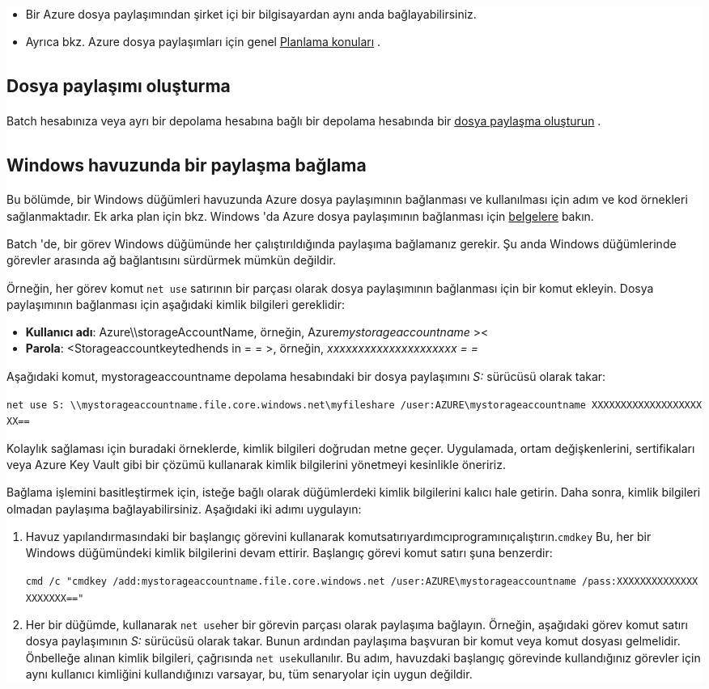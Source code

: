 * Bir Azure dosya paylaşımından şirket içi bir bilgisayardan aynı anda bağlayabilirsiniz.

* Ayrıca bkz. Azure dosya paylaşımları için genel [Planlama konuları](../storage/files/storage-files-planning.md) .


## <a name="create-a-file-share"></a>Dosya paylaşımı oluşturma

Batch hesabınıza veya ayrı bir depolama hesabına bağlı bir depolama hesabında bir [dosya paylaşma oluşturun](../storage/files/storage-how-to-create-file-share.md) .

## <a name="mount-a-share-on-a-windows-pool"></a>Windows havuzunda bir paylaşma bağlama

Bu bölümde, bir Windows düğümleri havuzunda Azure dosya paylaşımının bağlanması ve kullanılması için adım ve kod örnekleri sağlanmaktadır. Ek arka plan için bkz. Windows 'da Azure dosya paylaşımının bağlanması için [belgelere](../storage/files/storage-how-to-use-files-windows.md) bakın. 

Batch 'de, bir görev Windows düğümünde her çalıştırıldığında paylaşıma bağlamanız gerekir. Şu anda Windows düğümlerinde görevler arasında ağ bağlantısını sürdürmek mümkün değildir.

Örneğin, her görev komut `net use` satırının bir parçası olarak dosya paylaşımının bağlanması için bir komut ekleyin. Dosya paylaşımının bağlanması için aşağıdaki kimlik bilgileri gereklidir:

* **Kullanıcı adı**: Azure\\\\storageAccountName, örneğin, Azure*mystorageaccountname* \>\<
* **Parola**: \<Storageaccountkeytedhends in = = >, örneğin, *xxxxxxxxxxxxxxxxxxxxx = =*

Aşağıdaki komut, mystorageaccountname depolama hesabındaki bir dosya paylaşımını *S:* sürücüsü olarak takar:

```
net use S: \\mystorageaccountname.file.core.windows.net\myfileshare /user:AZURE\mystorageaccountname XXXXXXXXXXXXXXXXXXXXX==
```

Kolaylık sağlaması için buradaki örneklerde, kimlik bilgileri doğrudan metne geçer. Uygulamada, ortam değişkenlerini, sertifikaları veya Azure Key Vault gibi bir çözümü kullanarak kimlik bilgilerini yönetmeyi kesinlikle öneririz.

Bağlama işlemini basitleştirmek için, isteğe bağlı olarak düğümlerdeki kimlik bilgilerini kalıcı hale getirin. Daha sonra, kimlik bilgileri olmadan paylaşıma bağlayabilirsiniz. Aşağıdaki iki adımı uygulayın:

1. Havuz yapılandırmasındaki bir başlangıç görevini kullanarak komutsatırıyardımcıprogramınıçalıştırın.`cmdkey` Bu, her bir Windows düğümündeki kimlik bilgilerini devam ettirir. Başlangıç görevi komut satırı şuna benzerdir:

   ```
   cmd /c "cmdkey /add:mystorageaccountname.file.core.windows.net /user:AZURE\mystorageaccountname /pass:XXXXXXXXXXXXXXXXXXXXX=="

   ```

2. Her bir düğümde, kullanarak `net use`her bir görevin parçası olarak paylaşıma bağlayın. Örneğin, aşağıdaki görev komut satırı dosya paylaşımının *S:* sürücüsü olarak takar. Bunun ardından paylaşıma başvuran bir komut veya komut dosyası gelmelidir. Önbelleğe alınan kimlik bilgileri, çağrısında `net use`kullanılır. Bu adım, havuzdaki başlangıç görevinde kullandığınız görevler için aynı kullanıcı kimliğini kullandığınızı varsayar, bu, tüm senaryolar için uygun değildir.
